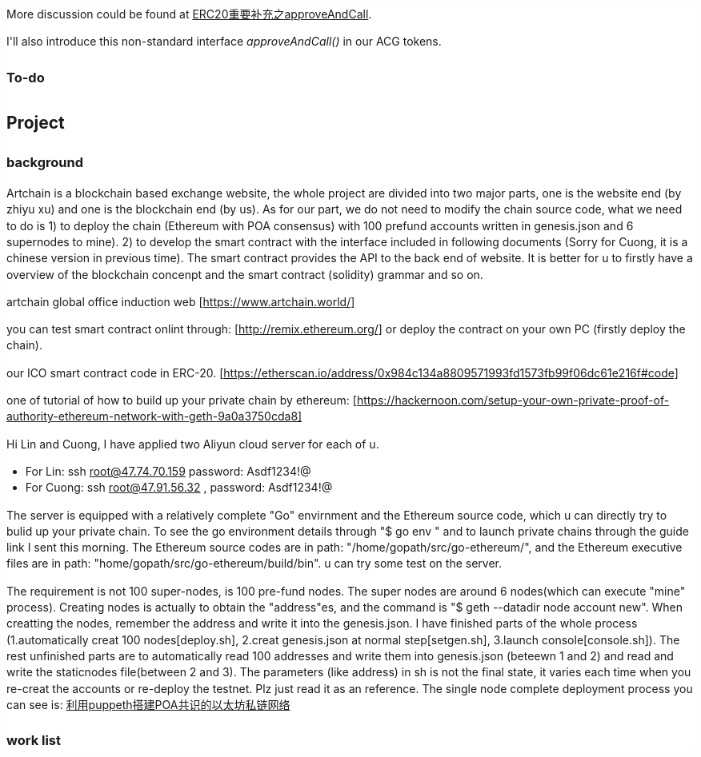 More discussion could be found at [ERC20重要补充之approveAndCall][29].

I'll also introduce this non-standard interface *approveAndCall()* in our ACG tokens.

### To-do

## Project

### background

Artchain is a blockchain based exchange website, the whole project are divided into two major parts, one is the website end (by zhiyu xu) and one is the blockchain end (by us). As for our part, we do not need to modify the chain source code, what we need to do is 1) to deploy the chain (Ethereum with POA consensus) with 100 prefund accounts written in genesis.json and 6 supernodes to mine). 2) to develop the smart contract with the interface included in following documents (Sorry for Cuong, it is a chinese version in previous time).
The smart contract provides the API to the back end of website. It is better for u to firstly have a overview of the blockchain concenpt and the smart contract (solidity) grammar and so on.

artchain global office induction web
[https://www.artchain.world/]

you can test smart contract onlint through:
[http://remix.ethereum.org/] or deploy the contract on your own PC (firstly deploy the chain).

our ICO smart contract code in ERC-20. [https://etherscan.io/address/0x984c134a8809571993fd1573fb99f06dc61e216f#code]

one of tutorial of how to build up your private chain by ethereum: [https://hackernoon.com/setup-your-own-private-proof-of-authority-ethereum-network-with-geth-9a0a3750cda8]

Hi Lin and Cuong, I have applied two Aliyun cloud server for each of u.

- For Lin: ssh root@47.74.70.159   password:  Asdf1234!@
- For Cuong: ssh root@47.91.56.32  ,  password: Asdf1234!@

The server is equipped with a relatively complete "Go" envirnment and the Ethereum source code, which u can directly try to bulid up your private chain. To see the go environment details through "$ go env " and to launch private chains through the guide link I sent this morning. The Ethereum source codes are in path: "/home/gopath/src/go-ethereum/", and the Ethereum executive files are in path: "home/gopath/src/go-ethereum/build/bin". u can try some test on the server.

The requirement is not 100 super-nodes, is 100 pre-fund nodes. The super nodes are around 6 nodes(which can execute "mine" process). Creating nodes is actually to obtain the "address"es, and the command is "$ geth --datadir node account new". When creatting the nodes, remember the address and write it into the genesis.json.  I have finished parts of the whole process (1.automatically creat 100 nodes[deploy.sh], 2.creat genesis.json at normal step[setgen.sh], 3.launch console[console.sh]). The rest unfinished parts are to automatically read 100 addresses and write them into genesis.json (beteewn 1 and 2) and read and write the staticnodes file(between 2 and 3).  The parameters (like address) in sh is not the final state, it varies each time when you re-creat the accounts or re-deploy the testnet. Plz just read it as an reference. The single node complete deployment process you can see is:  [利用puppeth搭建POA共识的以太坊私链网络][19]

### work list


[1]: https://nodejs.org/en/
[2]: https://medium.com/@samthor/installing-npm-on-mac-os-x-with-macports-27e9f380ffb7
[3]: https://www.jianshu.com/p/a20964b88f98
[4]: https://www.imooc.com/article/14617
[5]: https://www.jianshu.com/p/e21e3783304f
[6]: https://github.com/ethereum/remix-ide/releases
[7]: https://github.com/nodejs/node-gyp/issues/193
[8]: https://stackoverflow.com/questions/38293984/c-error-unrecognized-command-line-option-stdlib-libc-while-installing-a
[9]: https://junahan.netlify.com/post/solidity-dev-env/
[10]: https://github.com/ethereum/solc-js
[11]: https://www.ethereum.org/cli
[12]: https://solidity.readthedocs.io/en/develop/installing-solidity.html
[13]: https://ethereumbuilders.gitbooks.io/guide/content/en/mac_cpp_build.html
[14]: https://truffleframework.com/ganache
[15]: https://www.rinkeby.io/#faucet
[16]: https://plus.google.com/communities/109236509503098181217
[17]: https://www.jianshu.com/p/c02f5ab286dd
[18]: http://www.qukuai.top/d/362
[19]: [https://github.com/xiaoping378/blog/blob/master/posts/%E4%BB%A5%E5%A4%AA%E5%9D%8A-%E7%A7%81%E6%9C%89%E9%93%BE%E6%90%AD%E5%BB%BA%E5%88%9D%E6%AD%A5%E5%AE%9E%E8%B7%B5.md]
[20]: https://github.com/ethereum/solidity/pull/3288
[21]: https://truffleframework.com/boxes
[22]: https://github.com/trailofbits/not-so-smart-contracts
[23]: https://github.com/fravoll/solidity-patterns
[24]: https://solidity.readthedocs.io/en/develop/index.html
[25]: https://github.com/OpenZeppelin/openzeppelin-solidity
[26]: https://coursetro.com/posts/code/99/Interacting-with-a-Smart-Contract-through-Web3.js-(Tutorial)
[27]: https://medium.com/@jgm.orinoco/ethereum-smart-service-payment-with-tokens-60894a79f75c
[28]: https://ethfans.org/posts/ethereum-smart-service-payment-with-tokens
[29]: https://zhuanlan.zhihu.com/p/41576064